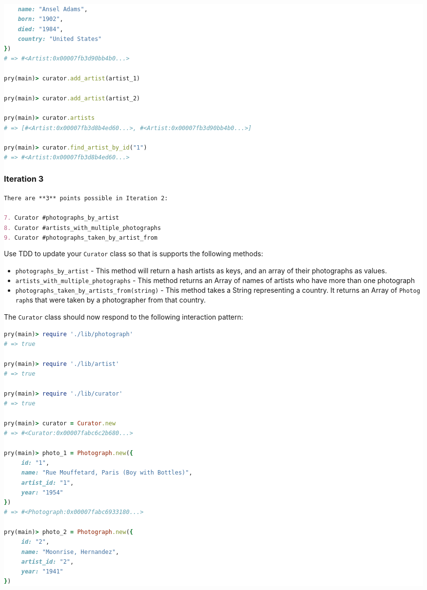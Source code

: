 ```ruby
    name: "Ansel Adams",      
    born: "1902",      
    died: "1984",      
    country: "United States"      
})        
# => #<Artist:0x00007fb3d90bb4b0...>

pry(main)> curator.add_artist(artist_1)

pry(main)> curator.add_artist(artist_2)

pry(main)> curator.artists
# => [#<Artist:0x00007fb3d8b4ed60...>, #<Artist:0x00007fb3d90bb4b0...>]

pry(main)> curator.find_artist_by_id("1")
# => #<Artist:0x00007fb3d8b4ed60...>
```

### Iteration 3

```markdown
There are **3** points possible in Iteration 2:

7. Curator #photographs_by_artist
8. Curator #artists_with_multiple_photographs
9. Curator #photographs_taken_by_artist_from
```

Use TDD to update your `Curator` class so that is supports the following methods:

* `photographs_by_artist` - This method will return a hash artists as keys, and an array of their photographs as values.
* `artists_with_multiple_photographs` - This method returns an Array of names of artists who have more than one photograph
* `photographs_taken_by_artists_from(string)` - This method takes a String representing a country. It returns an Array of `Photograph`s that were taken by a photographer from that country.

The `Curator` class should now respond to the following interaction pattern:

```ruby
pry(main)> require './lib/photograph'
# => true

pry(main)> require './lib/artist'
# => true

pry(main)> require './lib/curator'
# => true

pry(main)> curator = Curator.new
# => #<Curator:0x00007fabc6c2b680...>

pry(main)> photo_1 = Photograph.new({
     id: "1",      
     name: "Rue Mouffetard, Paris (Boy with Bottles)",      
     artist_id: "1",      
     year: "1954"      
})        
# => #<Photograph:0x00007fabc6933180...>

pry(main)> photo_2 = Photograph.new({    
     id: "2",      
     name: "Moonrise, Hernandez",      
     artist_id: "2",      
     year: "1941"      
})        
```